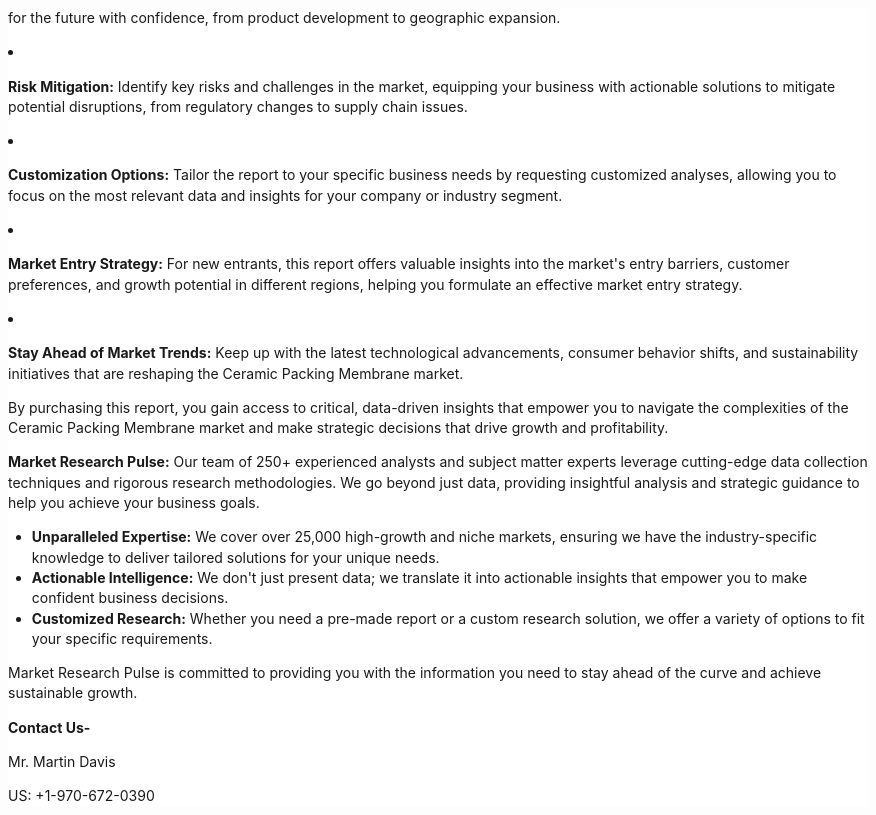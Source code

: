 for the future with confidence, from product development to geographic expansion.</p></li><li><p><strong>Risk Mitigation:</strong> Identify key risks and challenges in the market, equipping your business with actionable solutions to mitigate potential disruptions, from regulatory changes to supply chain issues.</p></li><li><p><strong>Customization Options:</strong> Tailor the report to your specific business needs by requesting customized analyses, allowing you to focus on the most relevant data and insights for your company or industry segment.</p></li><li><p><strong>Market Entry Strategy:</strong> For new entrants, this report offers valuable insights into the market's entry barriers, customer preferences, and growth potential in different regions, helping you formulate an effective market entry strategy.</p></li><li><p><strong>Stay Ahead of Market Trends:</strong> Keep up with the latest technological advancements, consumer behavior shifts, and sustainability initiatives that are reshaping the Ceramic Packing Membrane market.</p></li></ol><p>By purchasing this report, you gain access to critical, data-driven insights that empower you to navigate the complexities of the Ceramic Packing Membrane market and make strategic decisions that drive growth and profitability.</p><p><strong>Market Research Pulse:</strong>&nbsp;Our team of 250+ experienced analysts and subject matter experts leverage cutting-edge data collection techniques and rigorous research methodologies. We go beyond just data, providing insightful analysis and strategic guidance to help you achieve your business goals.</p><ul><li><strong>Unparalleled Expertise:</strong>&nbsp;We cover over 25,000 high-growth and niche markets, ensuring we have the industry-specific knowledge to deliver tailored solutions for your unique needs.</li><li><strong>Actionable Intelligence:</strong>&nbsp;We don't just present data; we translate it into actionable insights that empower you to make confident business decisions.</li><li><strong>Customized Research:</strong>&nbsp;Whether you need a pre-made report or a custom research solution, we offer a variety of options to fit your specific requirements.</li></ul><p>Market Research Pulse is committed to providing you with the information you need to stay ahead of the curve and achieve sustainable growth.</p><p><strong>Contact Us-</strong></p><p>Mr. Martin Davis</p><p>US: +1-970-672-0390</p>

